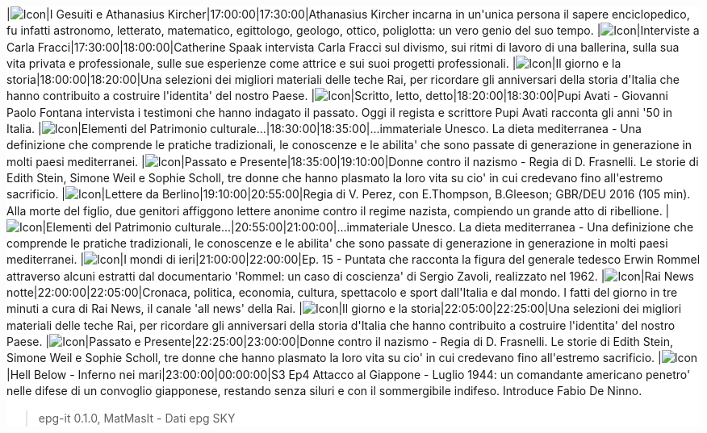|![Icon](https://guidatv.sky.it/uuid/DTT_Cover_aylSk7oKf.png)|I Gesuiti e Athanasius Kircher|17:00:00|17:30:00|Athanasius Kircher incarna in un&#039;unica persona il sapere enciclopedico, fu infatti astronomo, letterato, matematico, egittologo, geologo, ottico, poliglotta: un vero genio del suo tempo.
|![Icon](https://guidatv.sky.it/uuid/DTT_Cover_aylSk7oKf.png)|Interviste a Carla Fracci|17:30:00|18:00:00|Catherine Spaak intervista Carla Fracci sul divismo, sui ritmi di lavoro di una ballerina, sulla sua vita privata e professionale, sulle sue esperienze come attrice e sui suoi progetti professionali.
|![Icon](https://guidatv.sky.it/uuid/DTT_Cover_aylSk7oKf.png)|Il giorno e la storia|18:00:00|18:20:00|Una selezioni dei migliori materiali delle teche Rai, per ricordare gli anniversari della storia d&#039;Italia che hanno contribuito a costruire l&#039;identita&#039; del nostro Paese.
|![Icon](https://guidatv.sky.it/uuid/DTT_Cover_aylSk7oKf.png)|Scritto, letto, detto|18:20:00|18:30:00|Pupi Avati - Giovanni Paolo Fontana intervista i testimoni che hanno indagato il passato. Oggi il regista e scrittore Pupi Avati racconta gli anni &#039;50 in Italia.
|![Icon](https://guidatv.sky.it/uuid/DTT_Cover_aylSk7oKf.png)|Elementi del Patrimonio culturale...|18:30:00|18:35:00|...immateriale Unesco. La dieta mediterranea - Una definizione che comprende le pratiche tradizionali, le conoscenze e le abilita&#039; che sono passate di generazione in generazione in molti paesi mediterranei.
|![Icon](https://guidatv.sky.it/uuid/DTT_Cover_aylSk7oKf.png)|Passato e Presente|18:35:00|19:10:00|Donne contro il nazismo - Regia di D. Frasnelli. Le storie di Edith Stein, Simone Weil e Sophie Scholl, tre donne che hanno plasmato la loro vita su cio&#039; in cui credevano fino all&#039;estremo sacrificio.
|![Icon](https://guidatv.sky.it/uuid/9229d9d9-3c88-4dcd-9fff-6a7cfc51c06e/cover?md5ChecksumParam=919a41ee055a4d07aae3e6b60158cec1)|Lettere da Berlino|19:10:00|20:55:00|Regia di V. Perez, con E.Thompson, B.Gleeson; GBR/DEU 2016 (105 min). Alla morte del figlio, due genitori affiggono lettere anonime contro il regime nazista, compiendo un grande atto di ribellione.
|![Icon](https://guidatv.sky.it/uuid/DTT_Cover_aylSk7oKf.png)|Elementi del Patrimonio culturale...|20:55:00|21:00:00|...immateriale Unesco. La dieta mediterranea - Una definizione che comprende le pratiche tradizionali, le conoscenze e le abilita&#039; che sono passate di generazione in generazione in molti paesi mediterranei.
|![Icon](https://guidatv.sky.it/uuid/DTT_Cover_aylSk7oKf.png)|I mondi di ieri|21:00:00|22:00:00|Ep. 15 - Puntata che racconta la figura del generale tedesco Erwin Rommel attraverso alcuni estratti dal documentario &#039;Rommel: un caso di coscienza&#039; di Sergio Zavoli, realizzato nel 1962.
|![Icon](https://guidatv.sky.it/uuid/DTT_Cover_aylSk7oKf.png)|Rai News notte|22:00:00|22:05:00|Cronaca, politica, economia, cultura, spettacolo e sport dall&#039;Italia e dal mondo. I fatti del giorno in tre minuti a cura di Rai News, il canale &#039;all news&#039; della Rai.
|![Icon](https://guidatv.sky.it/uuid/DTT_Cover_aylSk7oKf.png)|Il giorno e la storia|22:05:00|22:25:00|Una selezioni dei migliori materiali delle teche Rai, per ricordare gli anniversari della storia d&#039;Italia che hanno contribuito a costruire l&#039;identita&#039; del nostro Paese.
|![Icon](https://guidatv.sky.it/uuid/DTT_Cover_aylSk7oKf.png)|Passato e Presente|22:25:00|23:00:00|Donne contro il nazismo - Regia di D. Frasnelli. Le storie di Edith Stein, Simone Weil e Sophie Scholl, tre donne che hanno plasmato la loro vita su cio&#039; in cui credevano fino all&#039;estremo sacrificio.
|![Icon](https://guidatv.sky.it/uuid/DTT_Cover_aylSk7oKf.png)|Hell Below - Inferno nei mari|23:00:00|00:00:00|S3 Ep4 Attacco al Giappone - Luglio 1944: un comandante americano penetro&#039; nelle difese di un convoglio giapponese, restando senza siluri e con il sommergibile indifeso. Introduce Fabio De Ninno.



 > epg-it 0.1.0, MatMasIt - Dati epg SKY